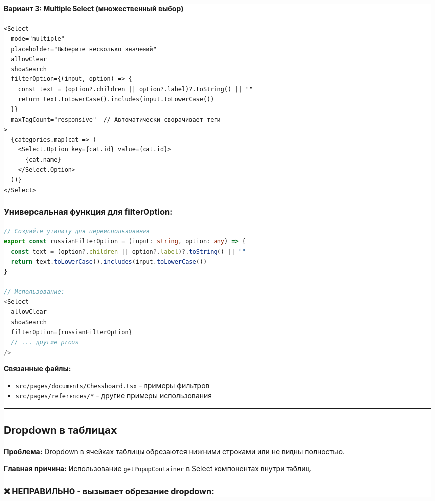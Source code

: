 #### Вариант 3: Multiple Select (множественный выбор)

```tsx
<Select
  mode="multiple"
  placeholder="Выберите несколько значений"
  allowClear
  showSearch
  filterOption={(input, option) => {
    const text = (option?.children || option?.label)?.toString() || ""
    return text.toLowerCase().includes(input.toLowerCase())
  }}
  maxTagCount="responsive"  // Автоматически сворачивает теги
>
  {categories.map(cat => (
    <Select.Option key={cat.id} value={cat.id}>
      {cat.name}
    </Select.Option>
  ))}
</Select>
```

### Универсальная функция для filterOption:

```typescript
// Создайте утилиту для переиспользования
export const russianFilterOption = (input: string, option: any) => {
  const text = (option?.children || option?.label)?.toString() || ""
  return text.toLowerCase().includes(input.toLowerCase())
}

// Использование:
<Select
  allowClear
  showSearch
  filterOption={russianFilterOption}
  // ... другие props
/>
```

**Связанные файлы:**
- `src/pages/documents/Chessboard.tsx` - примеры фильтров
- `src/pages/references/*` - другие примеры использования

---

## Dropdown в таблицах

**Проблема:** Dropdown в ячейках таблицы обрезаются нижними строками или не видны полностью.

**Главная причина:** Использование `getPopupContainer` в Select компонентах внутри таблиц.

### ❌ НЕПРАВИЛЬНО - вызывает обрезание dropdown:
